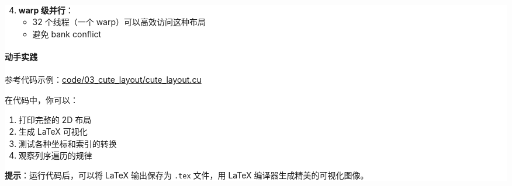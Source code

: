 4. **warp 级并行**：
   - 32 个线程（一个 warp）可以高效访问这种布局
   - 避免 bank conflict

#### 动手实践

参考代码示例：[code/03_cute_layout/cute_layout.cu](../code/03_cute_layout/cute_layout.cu)

在代码中，你可以：
1. 打印完整的 2D 布局
2. 生成 LaTeX 可视化
3. 测试各种坐标和索引的转换
4. 观察列序遍历的规律

**提示**：运行代码后，可以将 LaTeX 输出保存为 `.tex` 文件，用 LaTeX 编译器生成精美的可视化图像。
